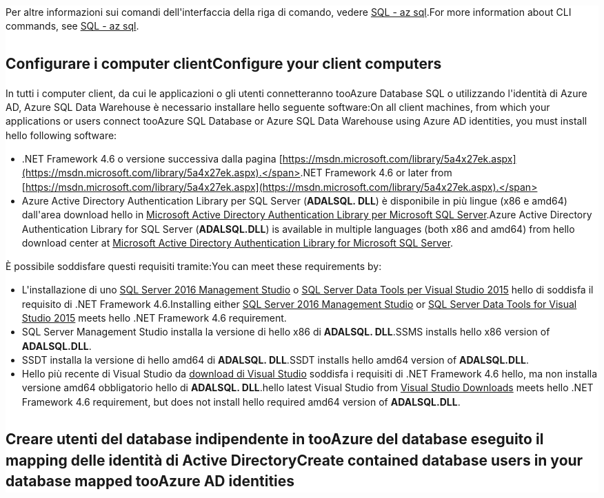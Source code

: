 <span data-ttu-id="d732a-218">Per altre informazioni sui comandi dell'interfaccia della riga di comando, vedere [SQL - az sql](https://docs.microsoft.com/cli/azure/sql/server).</span><span class="sxs-lookup"><span data-stu-id="d732a-218">For more information about CLI commands, see [SQL - az sql](https://docs.microsoft.com/cli/azure/sql/server).</span></span>  


## <a name="configure-your-client-computers"></a><span data-ttu-id="d732a-219">Configurare i computer client</span><span class="sxs-lookup"><span data-stu-id="d732a-219">Configure your client computers</span></span>
<span data-ttu-id="d732a-220">In tutti i computer client, da cui le applicazioni o gli utenti connetteranno tooAzure Database SQL o utilizzando l'identità di Azure AD, Azure SQL Data Warehouse è necessario installare hello seguente software:</span><span class="sxs-lookup"><span data-stu-id="d732a-220">On all client machines, from which your applications or users connect tooAzure SQL Database or Azure SQL Data Warehouse using Azure AD identities, you must install hello following software:</span></span>

* <span data-ttu-id="d732a-221">.NET Framework 4.6 o versione successiva dalla pagina [https://msdn.microsoft.com/library/5a4x27ek.aspx](https://msdn.microsoft.com/library/5a4x27ek.aspx).</span><span class="sxs-lookup"><span data-stu-id="d732a-221">.NET Framework 4.6 or later from [https://msdn.microsoft.com/library/5a4x27ek.aspx](https://msdn.microsoft.com/library/5a4x27ek.aspx).</span></span>
* <span data-ttu-id="d732a-222">Azure Active Directory Authentication Library per SQL Server (**ADALSQL. DLL**) è disponibile in più lingue (x86 e amd64) dall'area download hello in [Microsoft Active Directory Authentication Library per Microsoft SQL Server](http://www.microsoft.com/download/details.aspx?id=48742).</span><span class="sxs-lookup"><span data-stu-id="d732a-222">Azure Active Directory Authentication Library for SQL Server (**ADALSQL.DLL**) is available in multiple languages (both x86 and amd64) from hello download center at [Microsoft Active Directory Authentication Library for Microsoft SQL Server](http://www.microsoft.com/download/details.aspx?id=48742).</span></span>

<span data-ttu-id="d732a-223">È possibile soddisfare questi requisiti tramite:</span><span class="sxs-lookup"><span data-stu-id="d732a-223">You can meet these requirements by:</span></span>

* <span data-ttu-id="d732a-224">L'installazione di uno [SQL Server 2016 Management Studio](https://msdn.microsoft.com/library/mt238290.aspx) o [SQL Server Data Tools per Visual Studio 2015](https://msdn.microsoft.com/library/mt204009.aspx) hello di soddisfa il requisito di .NET Framework 4.6.</span><span class="sxs-lookup"><span data-stu-id="d732a-224">Installing either [SQL Server 2016 Management Studio](https://msdn.microsoft.com/library/mt238290.aspx) or [SQL Server Data Tools for Visual Studio 2015](https://msdn.microsoft.com/library/mt204009.aspx) meets hello .NET Framework 4.6 requirement.</span></span>
* <span data-ttu-id="d732a-225">SQL Server Management Studio installa la versione di hello x86 di **ADALSQL. DLL**.</span><span class="sxs-lookup"><span data-stu-id="d732a-225">SSMS installs hello x86 version of **ADALSQL.DLL**.</span></span>
* <span data-ttu-id="d732a-226">SSDT installa la versione di hello amd64 di **ADALSQL. DLL**.</span><span class="sxs-lookup"><span data-stu-id="d732a-226">SSDT installs hello amd64 version of **ADALSQL.DLL**.</span></span>
* <span data-ttu-id="d732a-227">Hello più recente di Visual Studio da [download di Visual Studio](https://www.visualstudio.com/downloads/download-visual-studio-vs) soddisfa i requisiti di .NET Framework 4.6 hello, ma non installa versione amd64 obbligatorio hello di **ADALSQL. DLL**.</span><span class="sxs-lookup"><span data-stu-id="d732a-227">hello latest Visual Studio from [Visual Studio Downloads](https://www.visualstudio.com/downloads/download-visual-studio-vs) meets hello .NET Framework 4.6 requirement, but does not install hello required amd64 version of **ADALSQL.DLL**.</span></span>

## <a name="create-contained-database-users-in-your-database-mapped-tooazure-ad-identities"></a><span data-ttu-id="d732a-228">Creare utenti del database indipendente in tooAzure del database eseguito il mapping delle identità di Active Directory</span><span class="sxs-lookup"><span data-stu-id="d732a-228">Create contained database users in your database mapped tooAzure AD identities</span></span>
